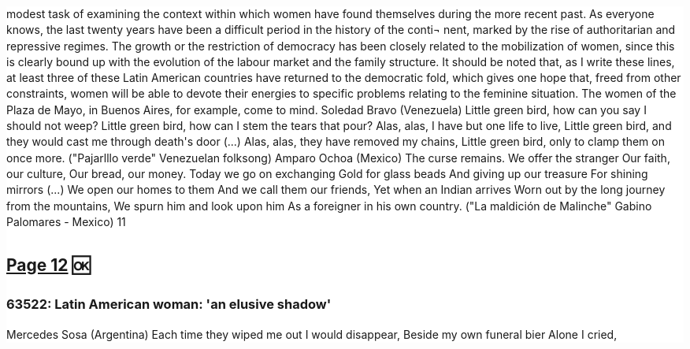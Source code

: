 modest task of examining the context
within which women have found themselves
during the more recent past. As everyone
knows, the last twenty years have been a
difficult period in the history of the conti¬
nent, marked by the rise of authoritarian
and repressive regimes. The growth or the
restriction of democracy has been closely
related to the mobilization of women, since
this is clearly bound up with the evolution
of the labour market and the family
structure.
It should be noted that, as I write these
lines, at least three of these Latin American
countries have returned to the democratic
fold, which gives one hope that, freed from
other constraints, women will be able to
devote their energies to specific problems
relating to the feminine situation.
The women of the Plaza de Mayo, in
Buenos Aires, for example, come to mind.
Soledad Bravo (Venezuela)
Little green bird, how can you say
I should not weep?
Little green bird, how can I stem
the tears that pour?
Alas, alas, I have but one life to live,
Little green bird, and they would
cast me through death's door (...)
Alas, alas, they have removed
my chains,
Little green bird, only to clamp them
on once more.
("Pajarlllo verde"
Venezuelan folksong)
Amparo Ochoa (Mexico)
The curse remains.
We offer the stranger
Our faith, our culture,
Our bread, our money.
Today we go on exchanging
Gold for glass beads
And giving up our treasure
For shining mirrors (...)
We open our homes to them
And we call them our friends,
Yet when an Indian arrives
Worn out by the long journey from
the mountains,
We spurn him and look upon him
As a foreigner in his own country.
("La maldición de Malinche"
Gabino Palomares - Mexico)
11
## [Page 12](https://demo.humlab.umu.se/courier/074929engo.pdf#page=12) 🆗
### 63522: Latin American woman: 'an elusive shadow'
Mercedes Sosa (Argentina)
Each time they wiped me out
I would disappear,
Beside my own funeral bier
Alone I cried,